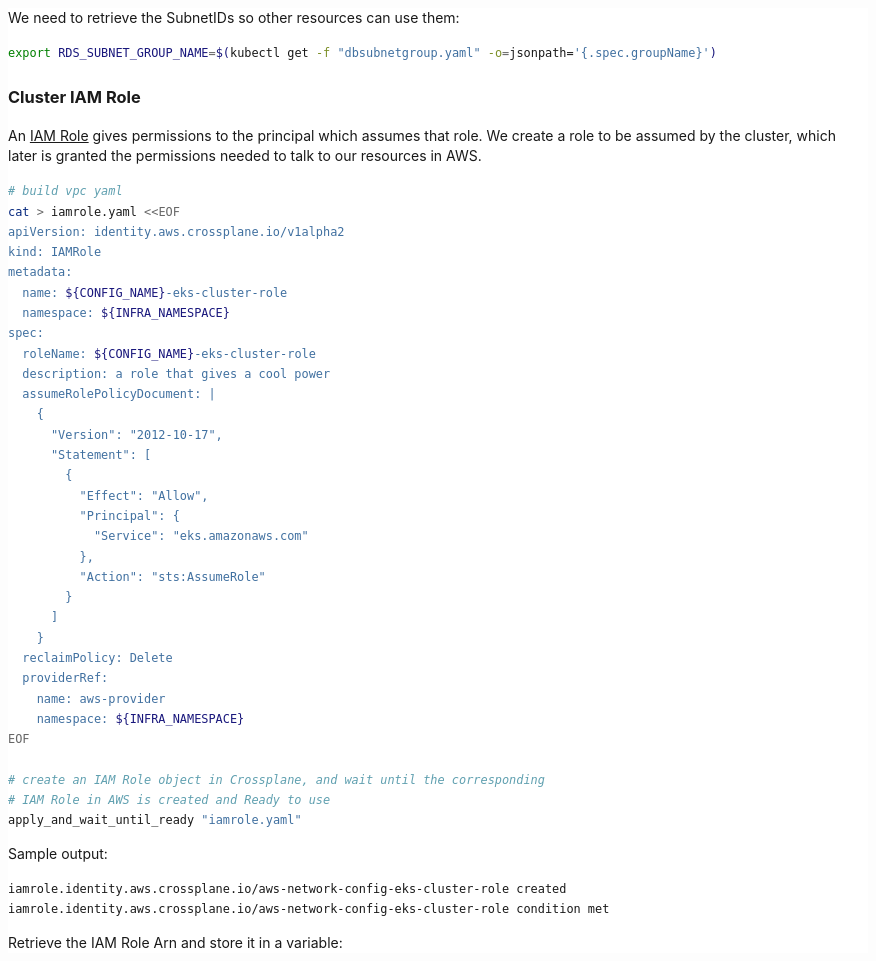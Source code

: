 We need to retrieve the SubnetIDs so other resources can use them:

```bash
export RDS_SUBNET_GROUP_NAME=$(kubectl get -f "dbsubnetgroup.yaml" -o=jsonpath='{.spec.groupName}')
```

### Cluster IAM Role

An [IAM Role][] gives permissions to the principal which assumes that role. We
create a role to be assumed by the cluster, which later is granted the
permissions needed to talk to our resources in AWS.

```bash
# build vpc yaml
cat > iamrole.yaml <<EOF
apiVersion: identity.aws.crossplane.io/v1alpha2
kind: IAMRole
metadata:
  name: ${CONFIG_NAME}-eks-cluster-role
  namespace: ${INFRA_NAMESPACE}
spec:
  roleName: ${CONFIG_NAME}-eks-cluster-role
  description: a role that gives a cool power
  assumeRolePolicyDocument: |
    {
      "Version": "2012-10-17",
      "Statement": [
        {
          "Effect": "Allow",
          "Principal": {
            "Service": "eks.amazonaws.com"
          },
          "Action": "sts:AssumeRole"
        }
      ]
    }
  reclaimPolicy: Delete
  providerRef:
    name: aws-provider
    namespace: ${INFRA_NAMESPACE}
EOF

# create an IAM Role object in Crossplane, and wait until the corresponding
# IAM Role in AWS is created and Ready to use
apply_and_wait_until_ready "iamrole.yaml"
```

Sample output:

```bash
iamrole.identity.aws.crossplane.io/aws-network-config-eks-cluster-role created
iamrole.identity.aws.crossplane.io/aws-network-config-eks-cluster-role condition met
```

Retrieve the IAM Role Arn and store it in a variable:


[stacks-guide]: stacks-guide.md
[aws]: https://aws.amazon.com
[stack-aws]: https://github.com/crossplaneio/stack-aws
[sample-wordpress-stack]: https://github.com/crossplaneio/sample-stack-wordpress
[stack-docs]: https://github.com/crossplaneio/crossplane/blob/master/design/design-doc-stacks.md#crossplane-stacks
[aws user]: https://docs.aws.amazon.com/mediapackage/latest/ug/setting-up-create-iam-user.html
[Access Key]: https://docs.aws.amazon.com/IAM/latest/UserGuide/id_credentials_access-keys.html
[`aws provider`]: https://github.com/crossplaneio/stack-aws/blob/master/aws/apis/v1alpha2/types.go#L43
[aws-provider-docs]: https://github.com/crossplaneio/stack-aws/blob/master/aws/apis/v1alpha2/types.go#L43
[`aws` command line tool]: https://aws.amazon.com/cli/
[AWS SDK for GO]: https://docs.aws.amazon.com/sdk-for-go/v1/developer-guide/setting-up.html
[installed]: https://docs.aws.amazon.com/cli/latest/userguide/cli-chap-install.html
[aws-cli-configure]: https://docs.aws.amazon.com/cli/latest/userguide/cli-chap-configure.html
[AWS security credentials]: https://docs.aws.amazon.com/general/latest/gr/aws-security-credentials.html
[secret]: https://kubernetes.io/docs/concepts/configuration/secret/
[aws named profile]: https://docs.aws.amazon.com/cli/latest/userguide/cli-configure-profiles.html
[crossplane-cli]: https://github.com/crossplaneio/crossplane-cli
[Virtual Private Network]: https://aws.amazon.com/vpc/
[Subnet]: https://docs.aws.amazon.com/vpc/latest/userguide/VPC_Subnets.html#vpc-subnet-basics
[AWS resource connectivity]: https://github.com/crossplaneio/crossplane/blob/master/design/one-pager-resource-connectivity-mvp.md#amazon-web-services
[Internet Gateway]: https://docs.aws.amazon.com/vpc/latest/userguide/VPC_Internet_Gateway.html
[Route Table]: https://docs.aws.amazon.com/vpc/latest/userguide/VPC_Route_Tables.html
[Security Group]: https://docs.aws.amazon.com/vpc/latest/userguide/VPC_SecurityGroups.html
[Database Subnet Group]: https://docs.aws.amazon.com/AmazonRDS/latest/UserGuide/USER_VPC.WorkingWithRDSInstanceinaVPC.html
[IAM Role]: https://docs.aws.amazon.com/IAM/latest/UserGuide/id_roles.html
[IAM Role Policy]: https://docs.aws.amazon.com/IAM/latest/UserGuide/access_policies.html
[portable-classes-docs]: https://github.com/crossplaneio/crossplane/blob/master/design/one-pager-default-resource-class.md
[resource-classes-docs]: concepts.md#resource-claims-and-resource-classes
[stacks-guide-continue]: stacks-guide.md#install-support-for-our-application-into-crossplane
[resource-claims-docs]: concepts.md#resource-claims-and-resource-classes
[eks-user-guide]: https://docs.aws.amazon.com/eks/latest/userguide/create-public-private-vpc.html